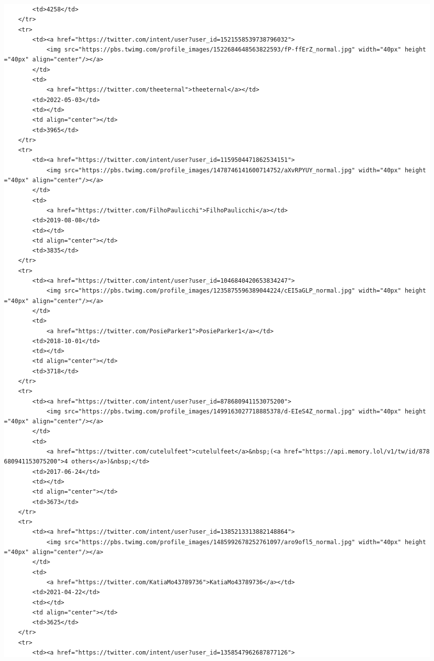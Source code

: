             <td>4258</td>
        </tr>
        <tr>
            <td><a href="https://twitter.com/intent/user?user_id=1521558539738796032">
                <img src="https://pbs.twimg.com/profile_images/1522684648563822593/fP-ffErZ_normal.jpg" width="40px" height="40px" align="center"/></a>
            </td>
            <td>
                <a href="https://twitter.com/theeternal">theeternal</a></td>
            <td>2022-05-03</td>
            <td></td>
            <td align="center"></td>
            <td>3965</td>
        </tr>
        <tr>
            <td><a href="https://twitter.com/intent/user?user_id=1159504471862534151">
                <img src="https://pbs.twimg.com/profile_images/1478746141600714752/aXvRPYUY_normal.jpg" width="40px" height="40px" align="center"/></a>
            </td>
            <td>
                <a href="https://twitter.com/FilhoPaulicchi">FilhoPaulicchi</a></td>
            <td>2019-08-08</td>
            <td></td>
            <td align="center"></td>
            <td>3835</td>
        </tr>
        <tr>
            <td><a href="https://twitter.com/intent/user?user_id=1046840420653834247">
                <img src="https://pbs.twimg.com/profile_images/1235875596389044224/cEI5aGLP_normal.jpg" width="40px" height="40px" align="center"/></a>
            </td>
            <td>
                <a href="https://twitter.com/PosieParker1">PosieParker1</a></td>
            <td>2018-10-01</td>
            <td></td>
            <td align="center"></td>
            <td>3718</td>
        </tr>
        <tr>
            <td><a href="https://twitter.com/intent/user?user_id=878680941153075200">
                <img src="https://pbs.twimg.com/profile_images/1499163027718885378/d-EIeS4Z_normal.jpg" width="40px" height="40px" align="center"/></a>
            </td>
            <td>
                <a href="https://twitter.com/cutelulfeet">cutelulfeet</a>&nbsp;(<a href="https://api.memory.lol/v1/tw/id/878680941153075200">4 others</a>)&nbsp;</td>
            <td>2017-06-24</td>
            <td></td>
            <td align="center"></td>
            <td>3673</td>
        </tr>
        <tr>
            <td><a href="https://twitter.com/intent/user?user_id=1385213313882148864">
                <img src="https://pbs.twimg.com/profile_images/1485992678252761097/aro9ofl5_normal.jpg" width="40px" height="40px" align="center"/></a>
            </td>
            <td>
                <a href="https://twitter.com/KatiaMo43789736">KatiaMo43789736</a></td>
            <td>2021-04-22</td>
            <td></td>
            <td align="center"></td>
            <td>3625</td>
        </tr>
        <tr>
            <td><a href="https://twitter.com/intent/user?user_id=1358547962687877126">